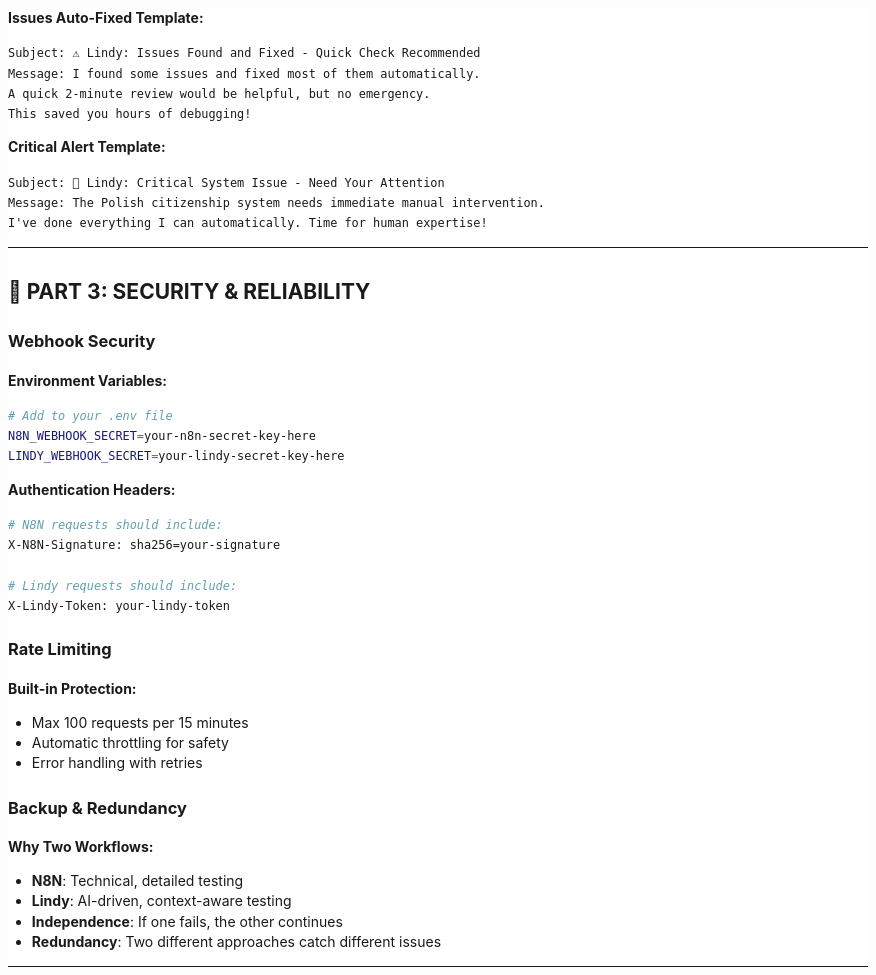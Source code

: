 **Issues Auto-Fixed Template:**
```
Subject: ⚠️ Lindy: Issues Found and Fixed - Quick Check Recommended
Message: I found some issues and fixed most of them automatically.
A quick 2-minute review would be helpful, but no emergency.
This saved you hours of debugging!
```

**Critical Alert Template:**
```
Subject: 🚨 Lindy: Critical System Issue - Need Your Attention
Message: The Polish citizenship system needs immediate manual intervention.
I've done everything I can automatically. Time for human expertise!
```

---

## **🔐 PART 3: SECURITY & RELIABILITY**

### **Webhook Security**

**Environment Variables:**
```bash
# Add to your .env file
N8N_WEBHOOK_SECRET=your-n8n-secret-key-here
LINDY_WEBHOOK_SECRET=your-lindy-secret-key-here
```

**Authentication Headers:**
```bash
# N8N requests should include:
X-N8N-Signature: sha256=your-signature

# Lindy requests should include:
X-Lindy-Token: your-lindy-token
```

### **Rate Limiting**

**Built-in Protection:**
- Max 100 requests per 15 minutes
- Automatic throttling for safety
- Error handling with retries

### **Backup & Redundancy**

**Why Two Workflows:**
- **N8N**: Technical, detailed testing
- **Lindy**: AI-driven, context-aware testing
- **Independence**: If one fails, the other continues
- **Redundancy**: Two different approaches catch different issues

---

